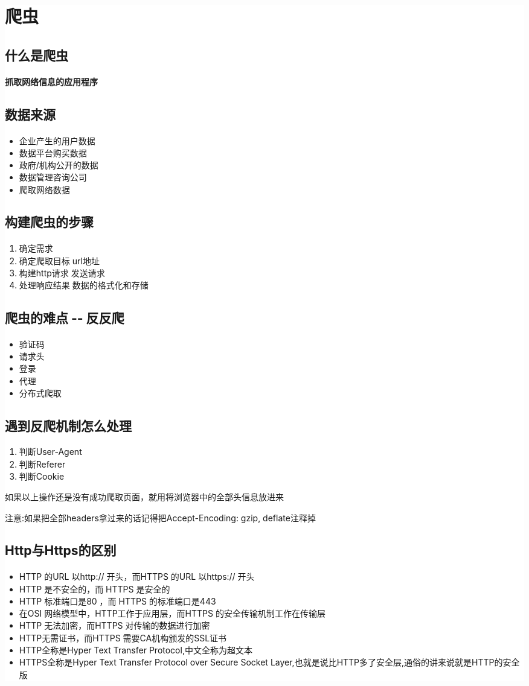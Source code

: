# 爬虫

## 什么是爬虫

**抓取网络信息的应用程序**



## 数据来源

- 企业产生的用户数据
- 数据平台购买数据
- 政府/机构公开的数据
- 数据管理咨询公司
- 爬取网络数据



## 构建爬虫的步骤

1. 确定需求
2. 确定爬取目标   url地址
3. 构建http请求   发送请求
4. 处理响应结果  数据的格式化和存储



## 爬虫的难点 -- 反反爬

- 验证码
- 请求头
- 登录
- 代理
- 分布式爬取



## 遇到反爬机制怎么处理

1. 判断User-Agent
2. 判断Referer
3. 判断Cookie

如果以上操作还是没有成功爬取页面，就用将浏览器中的全部头信息放进来

注意:如果把全部headers拿过来的话记得把Accept-Encoding: gzip, deflate注释掉



## Http与Https的区别

- HTTP 的URL 以http:// 开头，而HTTPS 的URL 以https:// 开头
- HTTP 是不安全的，而 HTTPS 是安全的
- HTTP 标准端口是80 ，而 HTTPS 的标准端口是443
- 在OSI 网络模型中，HTTP工作于应用层，而HTTPS 的安全传输机制工作在传输层
- HTTP 无法加密，而HTTPS 对传输的数据进行加密
- HTTP无需证书，而HTTPS 需要CA机构颁发的SSL证书
- HTTP全称是Hyper  Text  Transfer Protocol,中文全称为超文本
- HTTPS全称是Hyper Text  Transfer Protocol over Secure Socket Layer,也就是说比HTTP多了安全层,通俗的讲来说就是HTTP的安全版

